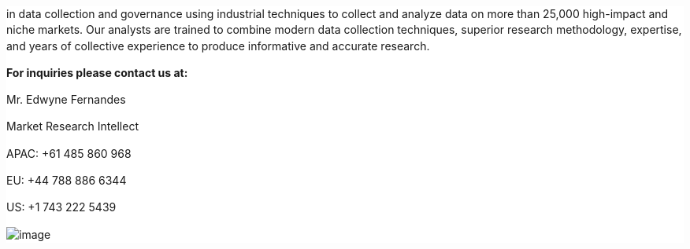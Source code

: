 in data collection and governance using industrial techniques to collect and analyze data on more than 25,000 high-impact and niche markets. Our analysts are trained to combine modern data collection techniques, superior research methodology, expertise, and years of collective experience to produce informative and accurate research.</span></p><p><strong>For inquiries please contact us at:</strong></p><p>Mr. Edwyne Fernandes</p><p>Market Research Intellect</p><p>APAC: +61 485 860 968</p><p>EU: +44 788 886 6344</p><p>US: +1 743 222 5439</p>
![image](https://github.com/user-attachments/assets/1dc5cd9c-9cf6-4b00-afba-ab4add4b9505)
